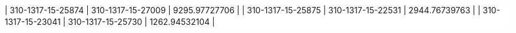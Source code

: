 | 310-1317-15-25874 | 310-1317-15-27009 | 9295.97727706 |
| 310-1317-15-25875 | 310-1317-15-22531 | 2944.76739763 |
| 310-1317-15-23041 | 310-1317-15-25730 | 1262.94532104 |
